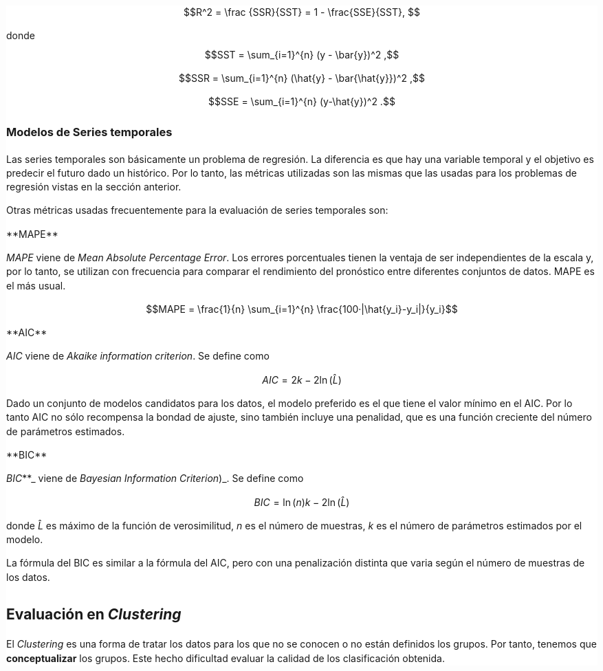 $$R^2 = \frac {SSR}{SST} = 1 - \frac{SSE}{SST}, $$

donde $$SST = \sum_{i=1}^{n} (y - \bar{y})^2 ,$$

$$SSR = \sum_{i=1}^{n} (\hat{y} - \bar{\hat{y}})^2 ,$$ 

$$SSE = \sum_{i=1}^{n} (y-\hat{y})^2 .$$


### Modelos de Series temporales

Las series temporales son básicamente un problema de regresión. La diferencia es que hay una variable temporal y el objetivo es predecir el futuro dado un histórico. Por lo tanto, las métricas utilizadas son las mismas que las usadas para los problemas de regresión vistas en la sección anterior.

Otras métricas usadas frecuentemente para la evaluación de series temporales son:

<div class = info>
**MAPE**
</div>

_MAPE_ viene de _Mean Absolute Percentage Error_. Los errores porcentuales tienen la ventaja de ser independientes de la escala y, por lo tanto, se utilizan con frecuencia para comparar el rendimiento del pronóstico entre diferentes conjuntos de datos. MAPE es el más usual.

$$MAPE = \frac{1}{n} \sum_{i=1}^{n} \frac{100·|\hat{y_i}-y_i|}{y_i}$$

<div class = info>
**AIC**
</div>

_AIC_ viene de _Akaike information criterion_. Se define como 

$$AIC = 2k-2\ln (\hat{L})$$

Dado un conjunto de modelos candidatos para los datos, el modelo preferido es el que tiene el valor mínimo en el AIC. Por lo tanto AIC no sólo recompensa la bondad de ajuste, sino también incluye una penalidad, que es una función creciente del número de parámetros estimados.


<div class = info>
**BIC**
</div>

_BIC_**_ viene de _Bayesian Information Criterion_)_. Se define como

$$BIC = \ln (n) k - 2 \ln (\hat{L})$$

donde $\hat{L}$ es máximo de la función de verosimilitud, $n$ es el número de muestras, $k$ es el número de parámetros estimados por el modelo.

La fórmula del BIC es similar a la fórmula del AIC, pero con una penalización distinta que varia según el número de muestras de los datos.


## Evaluación en _Clustering_


El _Clustering_ es una forma de tratar los datos para los que no se conocen o no están definidos los grupos. Por tanto, tenemos que **conceptualizar** los grupos. Este hecho dificultad evaluar la calidad de los clasificación obtenida.
